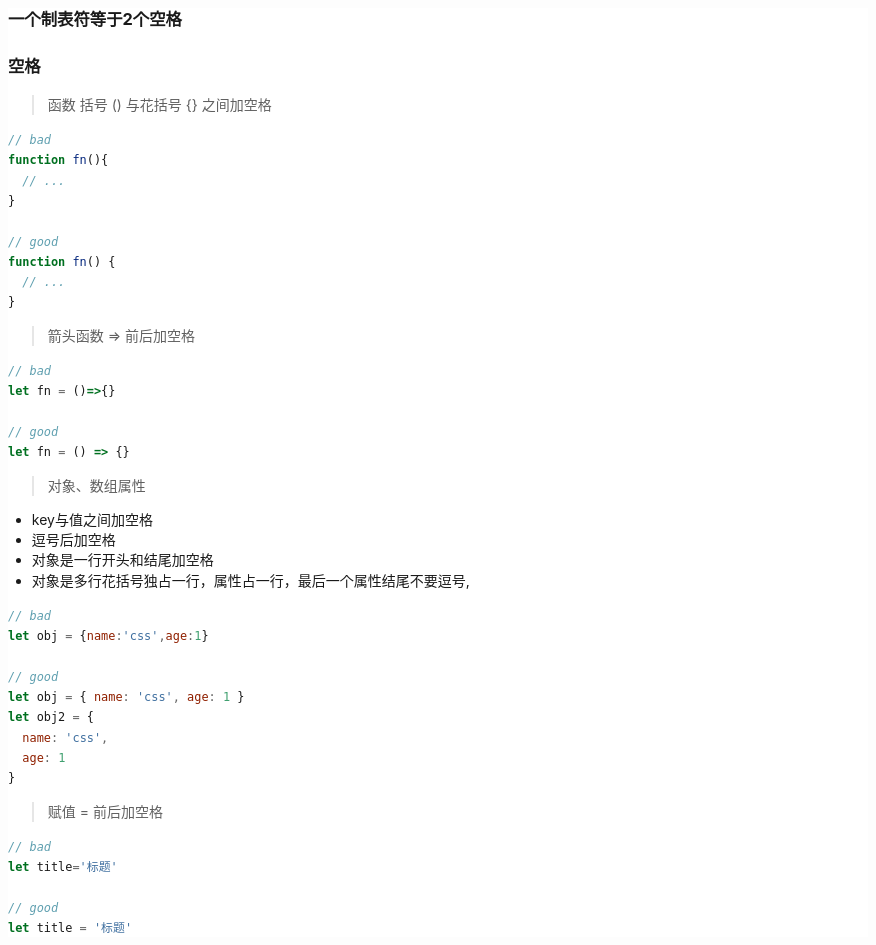 ### 一个制表符等于2个空格


### 空格

> 函数 括号 () 与花括号 {} 之间加空格

``` js
// bad
function fn(){
  // ...
}

// good
function fn() {
  // ...
}
```

> 箭头函数 => 前后加空格

``` js
// bad
let fn = ()=>{}

// good
let fn = () => {}
```

> 对象、数组属性

- key与值之间加空格
- 逗号后加空格
- 对象是一行开头和结尾加空格
- 对象是多行花括号独占一行，属性占一行，最后一个属性结尾不要逗号,

``` js
// bad
let obj = {name:'css',age:1}

// good
let obj = { name: 'css', age: 1 }
let obj2 = {
  name: 'css',
  age: 1
}
```

> 赋值 = 前后加空格

``` js
// bad
let title='标题'

// good
let title = '标题'
```
